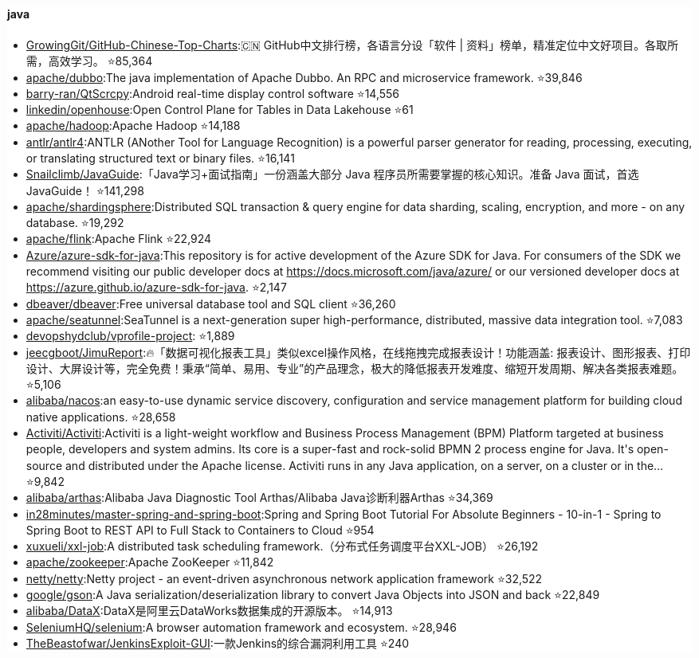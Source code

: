 #### java
* [GrowingGit/GitHub-Chinese-Top-Charts](https://github.com/GrowingGit/GitHub-Chinese-Top-Charts):🇨🇳 GitHub中文排行榜，各语言分设「软件 | 资料」榜单，精准定位中文好项目。各取所需，高效学习。 ⭐85,364
* [apache/dubbo](https://github.com/apache/dubbo):The java implementation of Apache Dubbo. An RPC and microservice framework. ⭐39,846
* [barry-ran/QtScrcpy](https://github.com/barry-ran/QtScrcpy):Android real-time display control software ⭐14,556
* [linkedin/openhouse](https://github.com/linkedin/openhouse):Open Control Plane for Tables in Data Lakehouse ⭐61
* [apache/hadoop](https://github.com/apache/hadoop):Apache Hadoop ⭐14,188
* [antlr/antlr4](https://github.com/antlr/antlr4):ANTLR (ANother Tool for Language Recognition) is a powerful parser generator for reading, processing, executing, or translating structured text or binary files. ⭐16,141
* [Snailclimb/JavaGuide](https://github.com/Snailclimb/JavaGuide):「Java学习+面试指南」一份涵盖大部分 Java 程序员所需要掌握的核心知识。准备 Java 面试，首选 JavaGuide！ ⭐141,298
* [apache/shardingsphere](https://github.com/apache/shardingsphere):Distributed SQL transaction & query engine for data sharding, scaling, encryption, and more - on any database. ⭐19,292
* [apache/flink](https://github.com/apache/flink):Apache Flink ⭐22,924
* [Azure/azure-sdk-for-java](https://github.com/Azure/azure-sdk-for-java):This repository is for active development of the Azure SDK for Java. For consumers of the SDK we recommend visiting our public developer docs at https://docs.microsoft.com/java/azure/ or our versioned developer docs at https://azure.github.io/azure-sdk-for-java. ⭐2,147
* [dbeaver/dbeaver](https://github.com/dbeaver/dbeaver):Free universal database tool and SQL client ⭐36,260
* [apache/seatunnel](https://github.com/apache/seatunnel):SeaTunnel is a next-generation super high-performance, distributed, massive data integration tool. ⭐7,083
* [devopshydclub/vprofile-project](https://github.com/devopshydclub/vprofile-project): ⭐1,889
* [jeecgboot/JimuReport](https://github.com/jeecgboot/JimuReport):🔥「数据可视化报表工具」类似excel操作风格，在线拖拽完成报表设计！功能涵盖: 报表设计、图形报表、打印设计、大屏设计等，完全免费！秉承“简单、易用、专业”的产品理念，极大的降低报表开发难度、缩短开发周期、解决各类报表难题。 ⭐5,106
* [alibaba/nacos](https://github.com/alibaba/nacos):an easy-to-use dynamic service discovery, configuration and service management platform for building cloud native applications. ⭐28,658
* [Activiti/Activiti](https://github.com/Activiti/Activiti):Activiti is a light-weight workflow and Business Process Management (BPM) Platform targeted at business people, developers and system admins. Its core is a super-fast and rock-solid BPMN 2 process engine for Java. It's open-source and distributed under the Apache license. Activiti runs in any Java application, on a server, on a cluster or in the… ⭐9,842
* [alibaba/arthas](https://github.com/alibaba/arthas):Alibaba Java Diagnostic Tool Arthas/Alibaba Java诊断利器Arthas ⭐34,369
* [in28minutes/master-spring-and-spring-boot](https://github.com/in28minutes/master-spring-and-spring-boot):Spring and Spring Boot Tutorial For Absolute Beginners - 10-in-1 - Spring to Spring Boot to REST API to Full Stack to Containers to Cloud ⭐954
* [xuxueli/xxl-job](https://github.com/xuxueli/xxl-job):A distributed task scheduling framework.（分布式任务调度平台XXL-JOB） ⭐26,192
* [apache/zookeeper](https://github.com/apache/zookeeper):Apache ZooKeeper ⭐11,842
* [netty/netty](https://github.com/netty/netty):Netty project - an event-driven asynchronous network application framework ⭐32,522
* [google/gson](https://github.com/google/gson):A Java serialization/deserialization library to convert Java Objects into JSON and back ⭐22,849
* [alibaba/DataX](https://github.com/alibaba/DataX):DataX是阿里云DataWorks数据集成的开源版本。 ⭐14,913
* [SeleniumHQ/selenium](https://github.com/SeleniumHQ/selenium):A browser automation framework and ecosystem. ⭐28,946
* [TheBeastofwar/JenkinsExploit-GUI](https://github.com/TheBeastofwar/JenkinsExploit-GUI):一款Jenkins的综合漏洞利用工具 ⭐240
